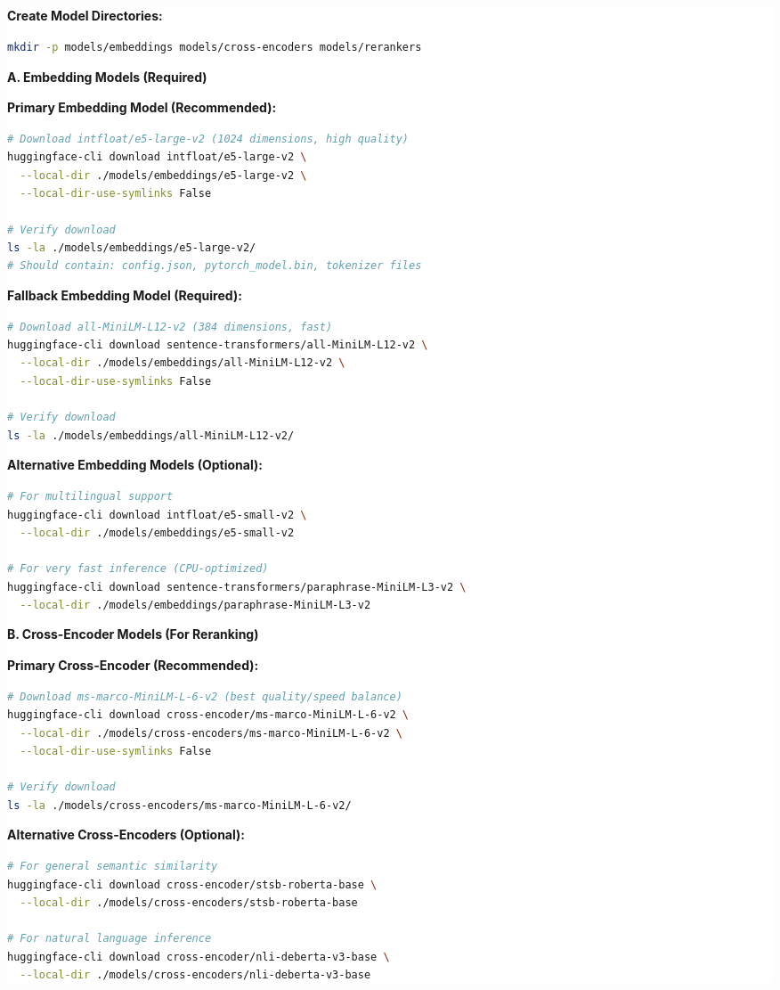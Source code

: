 **Create Model Directories:**
```bash
mkdir -p models/embeddings models/cross-encoders models/rerankers
```

**A. Embedding Models (Required)**

**Primary Embedding Model (Recommended):**
```bash
# Download intfloat/e5-large-v2 (1024 dimensions, high quality)
huggingface-cli download intfloat/e5-large-v2 \
  --local-dir ./models/embeddings/e5-large-v2 \
  --local-dir-use-symlinks False

# Verify download
ls -la ./models/embeddings/e5-large-v2/
# Should contain: config.json, pytorch_model.bin, tokenizer files
```

**Fallback Embedding Model (Required):**
```bash
# Download all-MiniLM-L12-v2 (384 dimensions, fast)
huggingface-cli download sentence-transformers/all-MiniLM-L12-v2 \
  --local-dir ./models/embeddings/all-MiniLM-L12-v2 \
  --local-dir-use-symlinks False

# Verify download
ls -la ./models/embeddings/all-MiniLM-L12-v2/
```

**Alternative Embedding Models (Optional):**
```bash
# For multilingual support
huggingface-cli download intfloat/e5-small-v2 \
  --local-dir ./models/embeddings/e5-small-v2

# For very fast inference (CPU-optimized)
huggingface-cli download sentence-transformers/paraphrase-MiniLM-L3-v2 \
  --local-dir ./models/embeddings/paraphrase-MiniLM-L3-v2
```

**B. Cross-Encoder Models (For Reranking)**

**Primary Cross-Encoder (Recommended):**
```bash
# Download ms-marco-MiniLM-L-6-v2 (best quality/speed balance)
huggingface-cli download cross-encoder/ms-marco-MiniLM-L-6-v2 \
  --local-dir ./models/cross-encoders/ms-marco-MiniLM-L-6-v2 \
  --local-dir-use-symlinks False

# Verify download
ls -la ./models/cross-encoders/ms-marco-MiniLM-L-6-v2/
```

**Alternative Cross-Encoders (Optional):**
```bash
# For general semantic similarity
huggingface-cli download cross-encoder/stsb-roberta-base \
  --local-dir ./models/cross-encoders/stsb-roberta-base

# For natural language inference
huggingface-cli download cross-encoder/nli-deberta-v3-base \
  --local-dir ./models/cross-encoders/nli-deberta-v3-base
```
